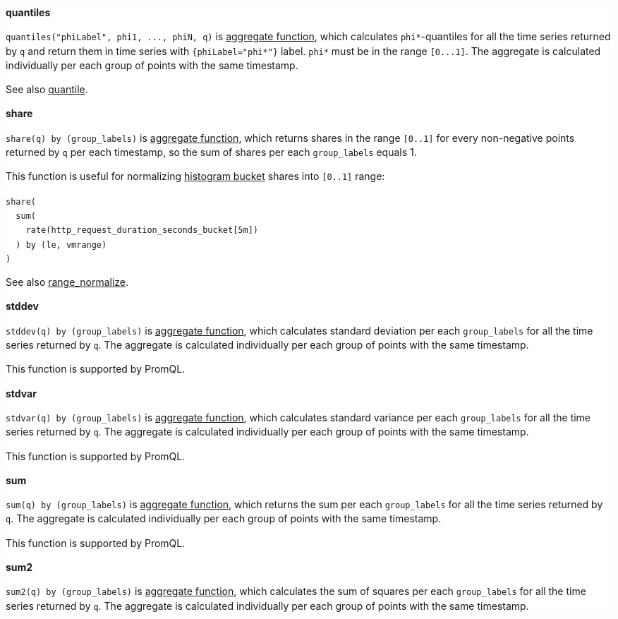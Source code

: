 **quantiles**

`quantiles("phiLabel", phi1, ..., phiN, q)` is [aggregate function](https://docs.victoriametrics.com/MetricsQL.html#aggregate-functions), which calculates `phi*`-quantiles for all the time series returned by `q` and return them in time series with `{phiLabel="phi*"}` label. `phi*` must be in the range `[0...1]`. The aggregate is calculated individually per each group of points with the same timestamp.

See also [quantile](https://docs.victoriametrics.com/MetricsQL.html#quantile).

**share**

`share(q) by (group_labels)` is [aggregate function](https://docs.victoriametrics.com/MetricsQL.html#aggregate-functions), which returns shares in the range `[0..1]` for every non-negative points returned by `q` per each timestamp, so the sum of shares per each `group_labels` equals 1.

This function is useful for normalizing [histogram bucket](https://docs.victoriametrics.com/keyConcepts.html#histogram) shares into `[0..1]` range:

```metricsql
share(
  sum(
    rate(http_request_duration_seconds_bucket[5m])
  ) by (le, vmrange)
)
```

See also [range\_normalize](https://docs.victoriametrics.com/MetricsQL.html#range\_normalize).

**stddev**

`stddev(q) by (group_labels)` is [aggregate function](https://docs.victoriametrics.com/MetricsQL.html#aggregate-functions), which calculates standard deviation per each `group_labels` for all the time series returned by `q`. The aggregate is calculated individually per each group of points with the same timestamp.

This function is supported by PromQL.

**stdvar**

`stdvar(q) by (group_labels)` is [aggregate function](https://docs.victoriametrics.com/MetricsQL.html#aggregate-functions), which calculates standard variance per each `group_labels` for all the time series returned by `q`. The aggregate is calculated individually per each group of points with the same timestamp.

This function is supported by PromQL.

**sum**

`sum(q) by (group_labels)` is [aggregate function](https://docs.victoriametrics.com/MetricsQL.html#aggregate-functions), which returns the sum per each `group_labels` for all the time series returned by `q`. The aggregate is calculated individually per each group of points with the same timestamp.

This function is supported by PromQL.

**sum2**

`sum2(q) by (group_labels)` is [aggregate function](https://docs.victoriametrics.com/MetricsQL.html#aggregate-functions), which calculates the sum of squares per each `group_labels` for all the time series returned by `q`. The aggregate is calculated individually per each group of points with the same timestamp.
